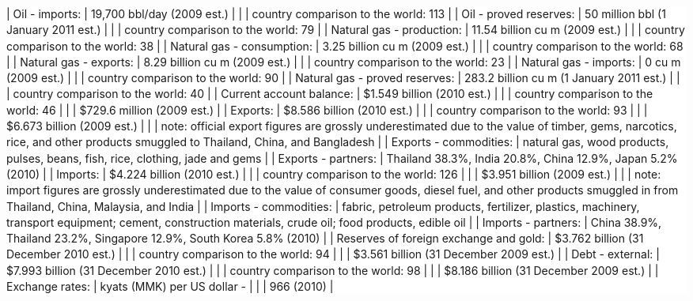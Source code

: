 | Oil - imports: | 19,700 bbl/day (2009 est.) |
| | country comparison to the world: 113 |
| Oil - proved reserves: | 50 million bbl (1 January 2011 est.) |
| | country comparison to the world: 79 |
| Natural gas - production: | 11.54 billion cu m (2009 est.) |
| | country comparison to the world: 38 |
| Natural gas - consumption: | 3.25 billion cu m (2009 est.) |
| | country comparison to the world: 68 |
| Natural gas - exports: | 8.29 billion cu m (2009 est.) |
| | country comparison to the world: 23 |
| Natural gas - imports: | 0 cu m (2009 est.) |
| | country comparison to the world: 90 |
| Natural gas - proved reserves: | 283.2 billion cu m (1 January 2011 est.) |
| | country comparison to the world: 40 |
| Current account balance: | $1.549 billion (2010 est.) |
| | country comparison to the world: 46 |
| | $729.6 million (2009 est.) |
| Exports: | $8.586 billion (2010 est.) |
| | country comparison to the world: 93 |
| | $6.673 billion (2009 est.) |
| | note: official export figures are grossly underestimated due to the value of timber, gems, narcotics, rice, and other products smuggled to Thailand, China, and Bangladesh |
| Exports - commodities: | natural gas, wood products, pulses, beans, fish, rice, clothing, jade and gems |
| Exports - partners: | Thailand 38.3%, India 20.8%, China 12.9%, Japan 5.2% (2010) |
| Imports: | $4.224 billion (2010 est.) |
| | country comparison to the world: 126 |
| | $3.951 billion (2009 est.) |
| | note: import figures are grossly underestimated due to the value of consumer goods, diesel fuel, and other products smuggled in from Thailand, China, Malaysia, and India |
| Imports - commodities: | fabric, petroleum products, fertilizer, plastics, machinery, transport equipment; cement, construction materials, crude oil; food products, edible oil |
| Imports - partners: | China 38.9%, Thailand 23.2%, Singapore 12.9%, South Korea 5.8% (2010) |
| Reserves of foreign exchange and gold: | $3.762 billion (31 December 2010 est.) |
| | country comparison to the world: 94 |
| | $3.561 billion (31 December 2009 est.) |
| Debt - external: | $7.993 billion (31 December 2010 est.) |
| | country comparison to the world: 98 |
| | $8.186 billion (31 December 2009 est.) |
| Exchange rates: | kyats (MMK) per US dollar - |
| | 966 (2010) |
